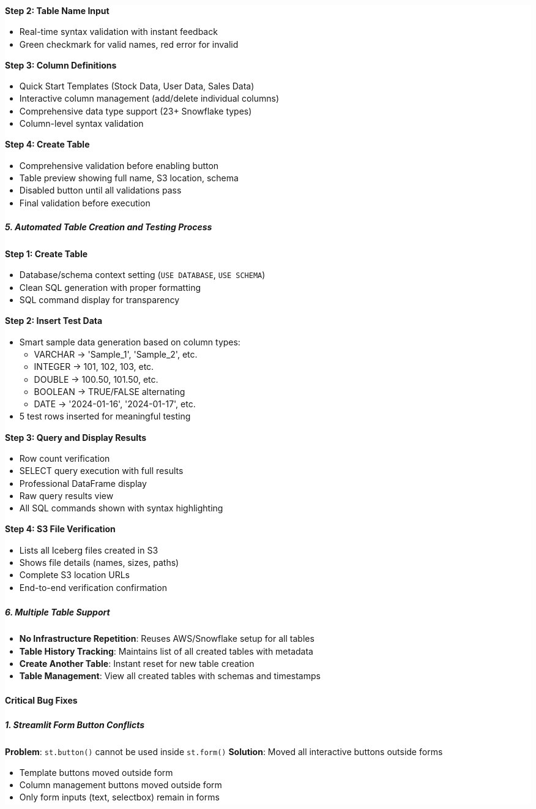 **Step 2: Table Name Input**
- Real-time syntax validation with instant feedback
- Green checkmark for valid names, red error for invalid

**Step 3: Column Definitions**
- Quick Start Templates (Stock Data, User Data, Sales Data)
- Interactive column management (add/delete individual columns)
- Comprehensive data type support (23+ Snowflake types)
- Column-level syntax validation

**Step 4: Create Table**
- Comprehensive validation before enabling button
- Table preview showing full name, S3 location, schema
- Disabled button until all validations pass
- Final validation before execution

##### **5. Automated Table Creation and Testing Process**
**Step 1: Create Table**
- Database/schema context setting (`USE DATABASE`, `USE SCHEMA`)
- Clean SQL generation with proper formatting
- SQL command display for transparency

**Step 2: Insert Test Data**
- Smart sample data generation based on column types:
  - VARCHAR → 'Sample_1', 'Sample_2', etc.
  - INTEGER → 101, 102, 103, etc.
  - DOUBLE → 100.50, 101.50, etc.
  - BOOLEAN → TRUE/FALSE alternating
  - DATE → '2024-01-16', '2024-01-17', etc.
- 5 test rows inserted for meaningful testing

**Step 3: Query and Display Results**
- Row count verification
- SELECT query execution with full results
- Professional DataFrame display
- Raw query results view
- All SQL commands shown with syntax highlighting

**Step 4: S3 File Verification**
- Lists all Iceberg files created in S3
- Shows file details (names, sizes, paths)
- Complete S3 location URLs
- End-to-end verification confirmation

##### **6. Multiple Table Support**
- **No Infrastructure Repetition**: Reuses AWS/Snowflake setup for all tables
- **Table History Tracking**: Maintains list of all created tables with metadata
- **Create Another Table**: Instant reset for new table creation
- **Table Management**: View all created tables with schemas and timestamps

#### **Critical Bug Fixes**

##### **1. Streamlit Form Button Conflicts**
**Problem**: `st.button()` cannot be used inside `st.form()`
**Solution**: Moved all interactive buttons outside forms
- Template buttons moved outside form
- Column management buttons moved outside form
- Only form inputs (text, selectbox) remain in forms
